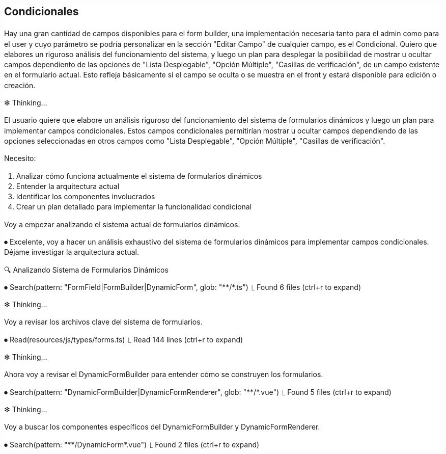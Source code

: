 ## Condicionales

  Hay una gran cantidad de campos disponibles para el form builder, una 
  implementación necesaria tanto para el admin como para el user y cuyo 
  parámetro se podría personalizar en la sección "Editar Campo" de cualquier 
  campo, es el Condicional. Quiero que elabores un riguroso análisis del 
  funcionamiento del sistema, y luego un plan para desplegar la posibilidad de 
  mostrar u ocultar campos dependiento de las opciones de "Lista Desplegable", 
  "Opción Múltiple", "Casillas de verificación", de un campo existente en el 
  formulario actual. Esto refleja básicamente si el campo se oculta o se 
  muestra en el front y estará disponible para edición o creación.

✻ Thinking…

  El usuario quiere que elabore un análisis riguroso del funcionamiento del 
  sistema de formularios dinámicos y luego un plan para implementar campos 
  condicionales. Estos campos condicionales permitirían mostrar u ocultar 
  campos dependiendo de las opciones seleccionadas en otros campos como "Lista 
  Desplegable", "Opción Múltiple", "Casillas de verificación".

  Necesito:
  1. Analizar cómo funciona actualmente el sistema de formularios dinámicos
  2. Entender la arquitectura actual
  3. Identificar los componentes involucrados
  4. Crear un plan detallado para implementar la funcionalidad condicional

  Voy a empezar analizando el sistema actual de formularios dinámicos.

⏺ Excelente, voy a hacer un análisis exhaustivo del sistema de formularios
  dinámicos para implementar campos condicionales. Déjame investigar la
  arquitectura actual.

  🔍 Analizando Sistema de Formularios Dinámicos

⏺ Search(pattern: "FormField|FormBuilder|DynamicForm", glob: "**/*.ts")
  ⎿  Found 6 files (ctrl+r to expand)

✻ Thinking…

  Voy a revisar los archivos clave del sistema de formularios.

⏺ Read(resources/js/types/forms.ts)
  ⎿  Read 144 lines (ctrl+r to expand)

✻ Thinking…

  Ahora voy a revisar el DynamicFormBuilder para entender cómo se construyen 
  los formularios.

⏺ Search(pattern: "DynamicFormBuilder|DynamicFormRenderer", glob: "**/*.vue")
  ⎿  Found 5 files (ctrl+r to expand)

✻ Thinking…

  Voy a buscar los componentes específicos del DynamicFormBuilder y 
  DynamicFormRenderer.

⏺ Search(pattern: "**/DynamicForm*.vue")
  ⎿  Found 2 files (ctrl+r to expand)
